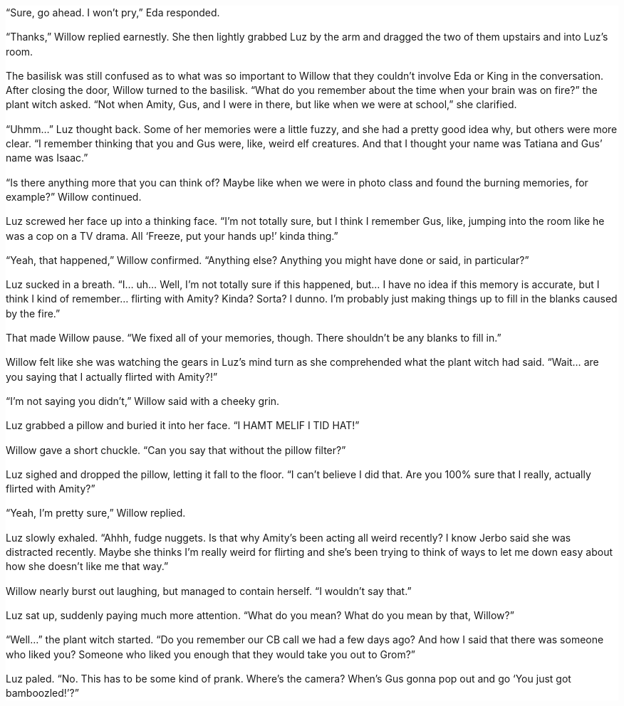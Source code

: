 “Sure, go ahead. I won’t pry,” Eda responded.

“Thanks,” Willow replied earnestly. She then lightly grabbed Luz by the arm and dragged the two of them upstairs and into Luz’s room.

The basilisk was still confused as to what was so important to Willow that they couldn’t involve Eda or King in the conversation. After closing the door, Willow turned to the basilisk. “What do you remember about the time when your brain was on fire?” the plant witch asked. “Not when Amity, Gus, and I were in there, but like when we were at school,” she clarified.

“Uhmm…” Luz thought back. Some of her memories were a little fuzzy, and she had a pretty good idea why, but others were more clear. “I remember thinking that you and Gus were, like, weird elf creatures. And that I thought your name was Tatiana and Gus’ name was Isaac.”

“Is there anything more that you can think of? Maybe like when we were in photo class and found the burning memories, for example?” Willow continued.

Luz screwed her face up into a thinking face. “I’m not totally sure, but I think I remember Gus, like, jumping into the room like he was a cop on a TV drama. All ‘Freeze, put your hands up\!’ kinda thing.”

“Yeah, that happened,” Willow confirmed. “Anything else? Anything you might have done or said, in particular?”

Luz sucked in a breath. “I… uh… Well, I’m not totally sure if this happened, but… I have no idea if this memory is accurate, but I think I kind of remember… flirting with Amity? Kinda? Sorta? I dunno. I’m probably just making things up to fill in the blanks caused by the fire.”

That made Willow pause. “We fixed all of your memories, though. There shouldn’t be any blanks to fill in.”

Willow felt like she was watching the gears in Luz’s mind turn as she comprehended what the plant witch had said. “Wait… are you saying that I actually flirted with Amity?\!”

“I’m not saying you didn’t,” Willow said with a cheeky grin.

Luz grabbed a pillow and buried it into her face. “I HAMT MELIF I TID HAT\!”

Willow gave a short chuckle. “Can you say that without the pillow filter?”

Luz sighed and dropped the pillow, letting it fall to the floor. “I can’t believe I did that. Are you 100% sure that I really, actually flirted with Amity?”

“Yeah, I’m pretty sure,” Willow replied.

Luz slowly exhaled. “Ahhh, fudge nuggets. Is that why Amity’s been acting all weird recently? I know Jerbo said she was distracted recently. Maybe she thinks I’m really weird for flirting and she’s been trying to think of ways to let me down easy about how she doesn’t like me that way.”

Willow nearly burst out laughing, but managed to contain herself. “I wouldn’t say that.”

Luz sat up, suddenly paying much more attention. “What do you mean? What do you mean by that, Willow?”

“Well…” the plant witch started. “Do you remember our CB call we had a few days ago? And how I said that there was someone who liked you? Someone who liked you enough that they would take you out to Grom?”

Luz paled. “No. This has to be some kind of prank. Where’s the camera? When’s Gus gonna pop out and go ‘You just got bamboozled\!’?”
